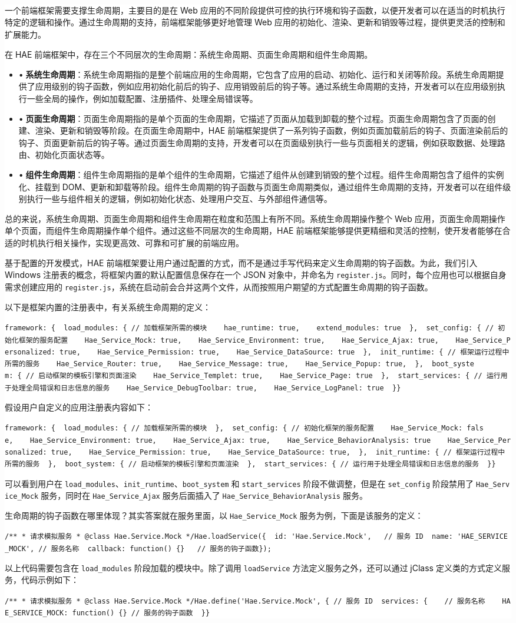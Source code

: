 一个前端框架需要支撑生命周期，主要目的是在 Web 应用的不同阶段提供可控的执行环境和钩子函数，以便开发者可以在适当的时机执行特定的逻辑和操作。通过生命周期的支持，前端框架能够更好地管理 Web 应用的初始化、渲染、更新和销毁等过程，提供更灵活的控制和扩展能力。

在 HAE 前端框架中，存在三个不同层次的生命周期：系统生命周期、页面生命周期和组件生命周期。

*   • **系统生命周期**：系统生命周期指的是整个前端应用的生命周期，它包含了应用的启动、初始化、运行和关闭等阶段。系统生命周期提供了应用级别的钩子函数，例如应用初始化前后的钩子、应用销毁前后的钩子等。通过系统生命周期的支持，开发者可以在应用级别执行一些全局的操作，例如加载配置、注册插件、处理全局错误等。
    
*   • **页面生命周期**：页面生命周期指的是单个页面的生命周期，它描述了页面从加载到卸载的整个过程。页面生命周期包含了页面的创建、渲染、更新和销毁等阶段。在页面生命周期中，HAE 前端框架提供了一系列钩子函数，例如页面加载前后的钩子、页面渲染前后的钩子、页面更新前后的钩子等。通过页面生命周期的支持，开发者可以在页面级别执行一些与页面相关的逻辑，例如获取数据、处理路由、初始化页面状态等。
    
*   • **组件生命周期**：组件生命周期指的是单个组件的生命周期，它描述了组件从创建到销毁的整个过程。组件生命周期包含了组件的实例化、挂载到 DOM、更新和卸载等阶段。组件生命周期的钩子函数与页面生命周期类似，通过组件生命周期的支持，开发者可以在组件级别执行一些与组件相关的逻辑，例如初始化状态、处理用户交互、与外部组件通信等。
    

总的来说，系统生命周期、页面生命周期和组件生命周期在粒度和范围上有所不同。系统生命周期操作整个 Web 应用，页面生命周期操作单个页面，而组件生命周期操作单个组件。通过这些不同层次的生命周期，HAE 前端框架能够提供更精细和灵活的控制，使开发者能够在合适的时机执行相关操作，实现更高效、可靠和可扩展的前端应用。

基于配置的开发模式，HAE 前端框架要让用户通过配置的方式，而不是通过手写代码来定义生命周期的钩子函数。为此，我们引入 Windows 注册表的概念，将框架内置的默认配置信息保存在一个 JSON 对象中，并命名为 `register.js`。同时，每个应用也可以根据自身需求创建应用的 `register.js`，系统在启动前会合并这两个文件，从而按照用户期望的方式配置生命周期的钩子函数。

以下是框架内置的注册表中，有关系统生命周期的定义：

```
framework: {  load_modules: { // 加载框架所需的模块    hae_runtime: true,    extend_modules: true  },  set_config: { // 初始化框架的服务配置    Hae_Service_Mock: true,    Hae_Service_Environment: true,    Hae_Service_Ajax: true,    Hae_Service_Personalized: true,    Hae_Service_Permission: true,    Hae_Service_DataSource: true  },  init_runtime: { // 框架运行过程中所需的服务    Hae_Service_Router: true,    Hae_Service_Message: true,    Hae_Service_Popup: true,  },  boot_system: { // 启动框架的模板引擎和页面渲染    Hae_Service_Templet: true,    Hae_Service_Page: true  },  start_services: { // 运行用于处理全局错误和日志信息的服务    Hae_Service_DebugToolbar: true,    Hae_Service_LogPanel: true  }}
```

假设用户自定义的应用注册表内容如下：

```
framework: {  load_modules: { // 加载框架所需的模块  },  set_config: { // 初始化框架的服务配置    Hae_Service_Mock: false,    Hae_Service_Environment: true,    Hae_Service_Ajax: true,    Hae_Service_BehaviorAnalysis: true    Hae_Service_Personalized: true,    Hae_Service_Permission: true,    Hae_Service_DataSource: true,  },  init_runtime: { // 框架运行过程中所需的服务  },  boot_system: { // 启动框架的模板引擎和页面渲染  },  start_services: { // 运行用于处理全局错误和日志信息的服务  }}
```

可以看到用户在 `load_modules`、`init_runtime`、`boot_system` 和 `start_services` 阶段不做调整，但是在 `set_config` 阶段禁用了 `Hae_Service_Mock` 服务，同时在 `Hae_Service_Ajax` 服务后面插入了 `Hae_Service_BehaviorAnalysis` 服务。

生命周期的钩子函数在哪里体现？其实答案就在服务里面，以 `Hae_Service_Mock` 服务为例，下面是该服务的定义：

```
/** * 请求模拟服务 * @class Hae.Service.Mock */Hae.loadService({  id: 'Hae.Service.Mock',   // 服务 ID  name: 'HAE_SERVICE_MOCK', // 服务名称  callback: function() {}   // 服务的钩子函数});
```

以上代码需要包含在 `load_modules` 阶段加载的模块中。除了调用 `loadService` 方法定义服务之外，还可以通过 jClass 定义类的方式定义服务，代码示例如下：

```
/** * 请求模拟服务 * @class Hae.Service.Mock */Hae.define('Hae.Service.Mock', { // 服务 ID  services: {    // 服务名称    HAE_SERVICE_MOCK: function() {} // 服务的钩子函数  }}
```
